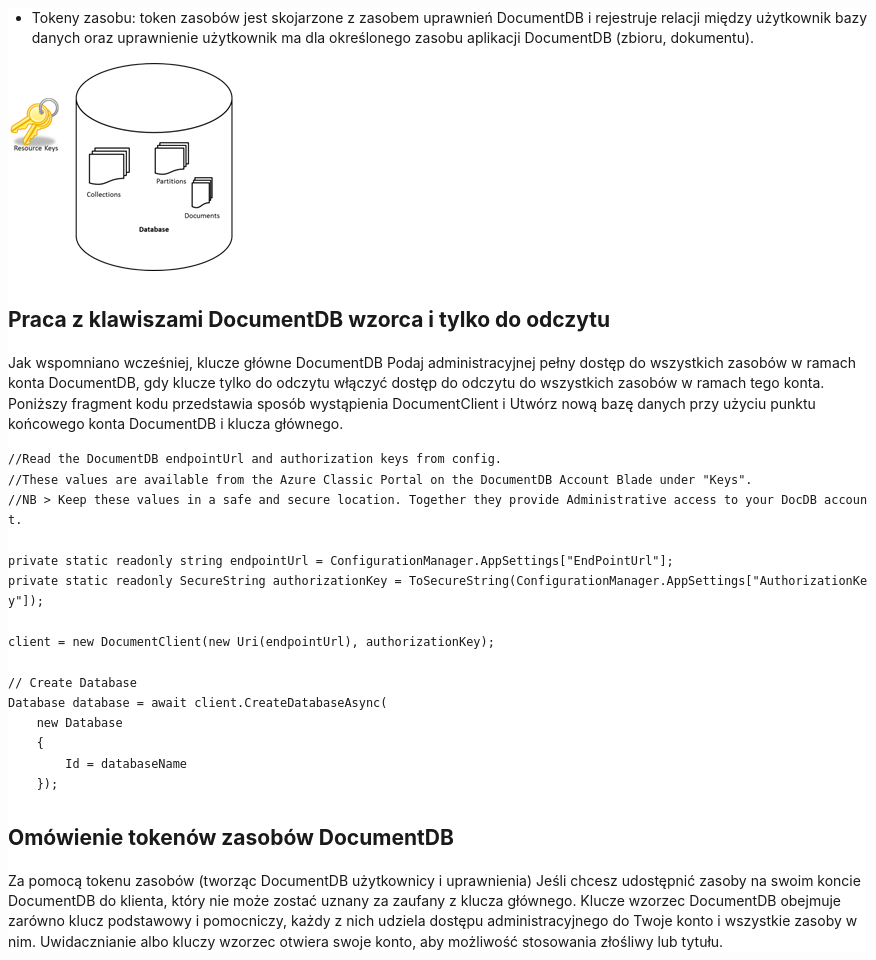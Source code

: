 - Tokeny zasobu: token zasobów jest skojarzone z zasobem uprawnień DocumentDB i rejestruje relacji między użytkownik bazy danych oraz uprawnienie użytkownik ma dla określonego zasobu aplikacji DocumentDB (zbioru, dokumentu).

![Ilustracja tokenów zasobów DocumentDB](./media/documentdb-secure-access-to-data/resourcekeys.png)

## <a name="working-with-documentdb-master-and-read-only-keys"></a>Praca z klawiszami DocumentDB wzorca i tylko do odczytu

Jak wspomniano wcześniej, klucze główne DocumentDB Podaj administracyjnej pełny dostęp do wszystkich zasobów w ramach konta DocumentDB, gdy klucze tylko do odczytu włączyć dostęp do odczytu do wszystkich zasobów w ramach tego konta.  Poniższy fragment kodu przedstawia sposób wystąpienia DocumentClient i Utwórz nową bazę danych przy użyciu punktu końcowego konta DocumentDB i klucza głównego. 

    //Read the DocumentDB endpointUrl and authorization keys from config.
    //These values are available from the Azure Classic Portal on the DocumentDB Account Blade under "Keys".
    //NB > Keep these values in a safe and secure location. Together they provide Administrative access to your DocDB account.
    
    private static readonly string endpointUrl = ConfigurationManager.AppSettings["EndPointUrl"];
    private static readonly SecureString authorizationKey = ToSecureString(ConfigurationManager.AppSettings["AuthorizationKey"]);
        
    client = new DocumentClient(new Uri(endpointUrl), authorizationKey);
    
    // Create Database
    Database database = await client.CreateDatabaseAsync(
        new Database
        {
            Id = databaseName
        });


## <a name="overview-of-documentdb-resource-tokens"></a>Omówienie tokenów zasobów DocumentDB

Za pomocą tokenu zasobów (tworząc DocumentDB użytkownicy i uprawnienia) Jeśli chcesz udostępnić zasoby na swoim koncie DocumentDB do klienta, który nie może zostać uznany za zaufany z klucza głównego. Klucze wzorzec DocumentDB obejmuje zarówno klucz podstawowy i pomocniczy, każdy z nich udziela dostępu administracyjnego do Twoje konto i wszystkie zasoby w nim. Uwidacznianie albo kluczy wzorzec otwiera swoje konto, aby możliwość stosowania złośliwy lub tytułu. 
